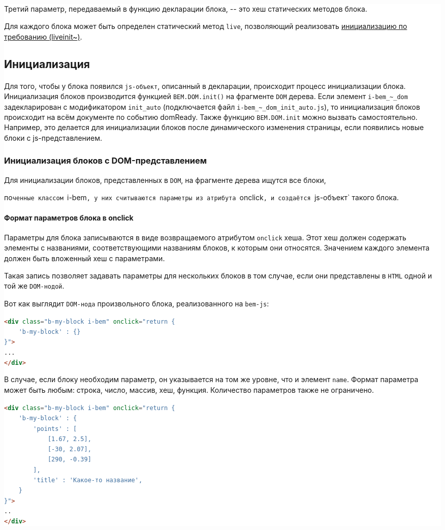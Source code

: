 Третий параметр, передаваемый в функцию декларации блока, -- это хеш статических
методов блока.

Для каждого блока может быть определен статический метод `live`, позволяющий реализовать
[инициализацию по требованию (liveinit~)](#liveinit).

<a name="init"></a>
## Инициализация

Для того, чтобы у блока появился `js-объект`, описанный в декларации, происходит процесс инициализации
блока.
Инициализация блоков производится функцией `BEM.DOM.init()` на фрагменте `DOM` дерева.
Если элемент `i-bem_~_dom` задекларирован с модификатором `init_auto` (подключается файл
`i-bem_~_dom_init_auto.js`), то инициализация блоков происходит на всём документе по событию
domReady. Также функцию `BEM.DOM.init` можно вызвать самостоятельно. Например, это делается
для инициализации блоков после динамического изменения страницы, если появились новые блоки с js-представлением.

### Инициализация блоков с DOM-представлением

Для инициализации блоков, представленных в `DOM`, на фрагменте дерева ищутся все блоки,

по`ченные классом `i-bem`, у них считываются параметры из атрибута `onclick`, и
создаётся `js-объект` такого блока.

<a name="onclick.params"></a>
#### Формат параметров блока в onclick

Параметры для блока записываются в виде возвращаемого атрибутом `onclick` хеша.
Этот хеш должен содержать элементы с названиями, соответствующими названиям блоков,
к которым они относятся. Значением каждого элемента должен быть вложенный хеш c
параметрами.

Такая запись позволяет задавать параметры для нескольких блоков в том случае, если
они представлены в `HTML` одной и той же `DOM-нодой`.

Вот как выглядит `DOM-нода` произвольного блока, реализованного на `bem-js`:

```html
<div class="b-my-block i-bem" onclick="return {
    'b-my-block' : {}
}">
...
</div>
```

В случае, если блоку необходим параметр, он указывается на том же уровне, что и
элемент `name`. Формат параметра может быть любым: строка, число, массив, хеш, функция.
Количество параметров также не ограничено.

```html
<div class="b-my-block i-bem" onclick="return {
    'b-my-block' : {
        'points' : [
            [1.67, 2.5],
            [-30, 2.07],
            [290, -0.39]
        ],
        'title' : 'Какое-то название',
    }
}">
..
</div>
```
